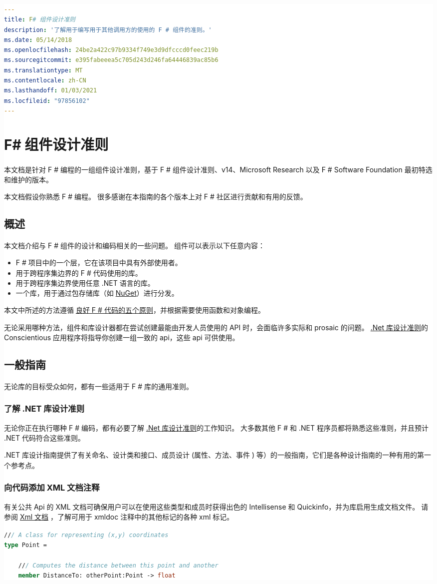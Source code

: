 ```yaml
---
title: F# 组件设计准则
description: '了解用于编写用于其他调用方的使用的 F # 组件的准则。'
ms.date: 05/14/2018
ms.openlocfilehash: 24be2a422c97b9334f749e3d9dfcccd0feec219b
ms.sourcegitcommit: e395fabeeea5c705d243d246fa64446839ac85b6
ms.translationtype: MT
ms.contentlocale: zh-CN
ms.lasthandoff: 01/03/2021
ms.locfileid: "97856102"
---
```

# <a name="f-component-design-guidelines"></a>F# 组件设计准则

本文档是针对 F # 编程的一组组件设计准则，基于 F # 组件设计准则、v14、Microsoft Research 以及 F # Software Foundation 最初特选和维护的版本。

本文档假设你熟悉 F # 编程。 很多感谢在本指南的各个版本上对 F # 社区进行贡献和有用的反馈。

## <a name="overview"></a>概述

本文档介绍与 F # 组件的设计和编码相关的一些问题。 组件可以表示以下任意内容：

* F # 项目中的一个层，它在该项目中具有外部使用者。
* 用于跨程序集边界的 F # 代码使用的库。
* 用于跨程序集边界使用任意 .NET 语言的库。
* 一个库，用于通过包存储库（如 [NuGet](https://nuget.org)）进行分发。

本文中所述的方法遵循 [良好 F # 代码的五个原则](index.md#five-principles-of-good-f-code)，并根据需要使用函数和对象编程。

无论采用哪种方法，组件和库设计器都在尝试创建最能由开发人员使用的 API 时，会面临许多实际和 prosaic 的问题。 [.Net 库设计准则](../../standard/design-guidelines/index.md)的 Conscientious 应用程序将指导你创建一组一致的 api，这些 api 可供使用。

## <a name="general-guidelines"></a>一般指南

无论库的目标受众如何，都有一些适用于 F # 库的通用准则。

### <a name="learn-the-net-library-design-guidelines"></a>了解 .NET 库设计准则

无论你正在执行哪种 F # 编码，都有必要了解 [.Net 库设计准则](../../standard/design-guidelines/index.md)的工作知识。 大多数其他 F # 和 .NET 程序员都将熟悉这些准则，并且预计 .NET 代码符合这些准则。

.NET 库设计指南提供了有关命名、设计类和接口、成员设计 (属性、方法、事件 ) 等）的一般指南，它们是各种设计指南的一种有用的第一个参考点。

### <a name="add-xml-documentation-comments-to-your-code"></a>向代码添加 XML 文档注释

有关公共 Api 的 XML 文档可确保用户可以在使用这些类型和成员时获得出色的 Intellisense 和 Quickinfo，并为库启用生成文档文件。 请参阅 [Xml 文档](../language-reference/xml-documentation.md) ，了解可用于 xmldoc 注释中的其他标记的各种 xml 标记。

```fsharp
/// A class for representing (x,y) coordinates
type Point =

    /// Computes the distance between this point and another
    member DistanceTo: otherPoint:Point -> float
```
